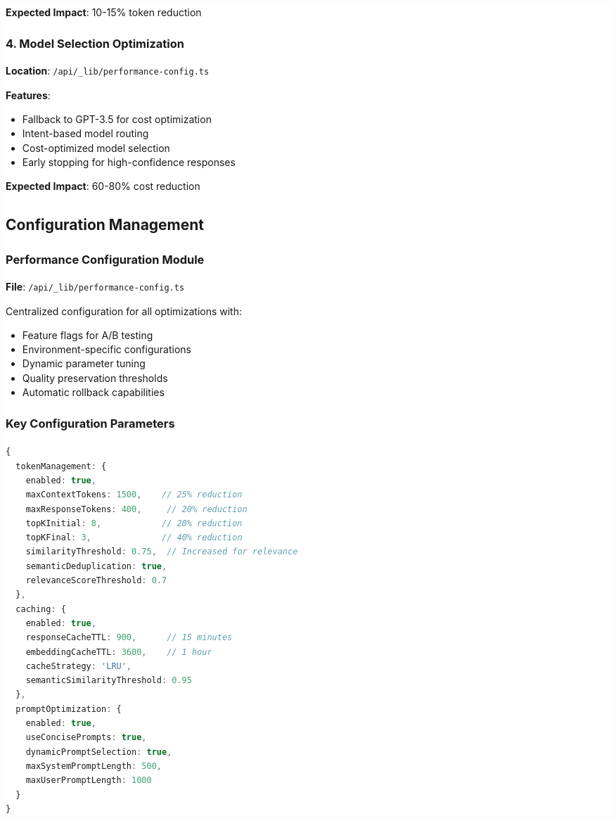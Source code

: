 **Expected Impact**: 10-15% token reduction

### 4. Model Selection Optimization
**Location**: `/api/_lib/performance-config.ts`

**Features**:
- Fallback to GPT-3.5 for cost optimization
- Intent-based model routing
- Cost-optimized model selection
- Early stopping for high-confidence responses

**Expected Impact**: 60-80% cost reduction

## Configuration Management

### Performance Configuration Module
**File**: `/api/_lib/performance-config.ts`

Centralized configuration for all optimizations with:
- Feature flags for A/B testing
- Environment-specific configurations
- Dynamic parameter tuning
- Quality preservation thresholds
- Automatic rollback capabilities

### Key Configuration Parameters
```typescript
{
  tokenManagement: {
    enabled: true,
    maxContextTokens: 1500,    // 25% reduction
    maxResponseTokens: 400,     // 20% reduction
    topKInitial: 8,            // 20% reduction
    topKFinal: 3,              // 40% reduction
    similarityThreshold: 0.75,  // Increased for relevance
    semanticDeduplication: true,
    relevanceScoreThreshold: 0.7
  },
  caching: {
    enabled: true,
    responseCacheTTL: 900,      // 15 minutes
    embeddingCacheTTL: 3600,    // 1 hour
    cacheStrategy: 'LRU',
    semanticSimilarityThreshold: 0.95
  },
  promptOptimization: {
    enabled: true,
    useConcisePrompts: true,
    dynamicPromptSelection: true,
    maxSystemPromptLength: 500,
    maxUserPromptLength: 1000
  }
}
```

